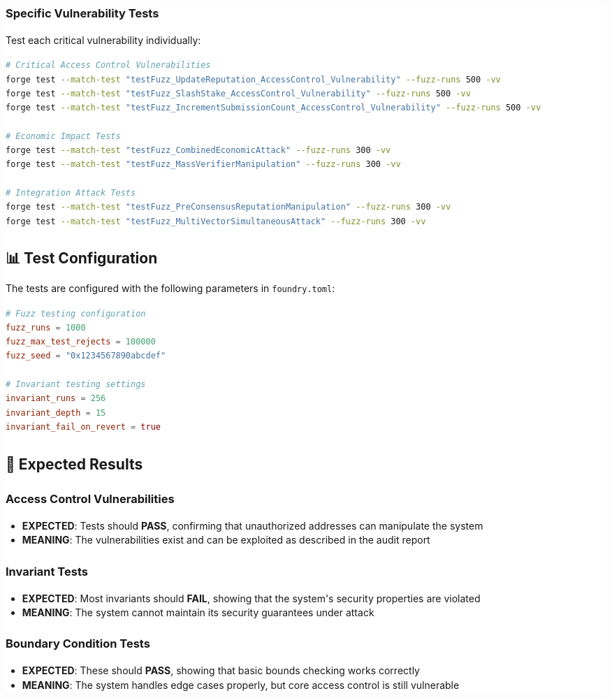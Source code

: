 ### Specific Vulnerability Tests

Test each critical vulnerability individually:

```bash
# Critical Access Control Vulnerabilities
forge test --match-test "testFuzz_UpdateReputation_AccessControl_Vulnerability" --fuzz-runs 500 -vv
forge test --match-test "testFuzz_SlashStake_AccessControl_Vulnerability" --fuzz-runs 500 -vv
forge test --match-test "testFuzz_IncrementSubmissionCount_AccessControl_Vulnerability" --fuzz-runs 500 -vv

# Economic Impact Tests
forge test --match-test "testFuzz_CombinedEconomicAttack" --fuzz-runs 300 -vv
forge test --match-test "testFuzz_MassVerifierManipulation" --fuzz-runs 300 -vv

# Integration Attack Tests
forge test --match-test "testFuzz_PreConsensusReputationManipulation" --fuzz-runs 300 -vv
forge test --match-test "testFuzz_MultiVectorSimultaneousAttack" --fuzz-runs 300 -vv
```

## 📊 Test Configuration

The tests are configured with the following parameters in `foundry.toml`:

```toml
# Fuzz testing configuration
fuzz_runs = 1000
fuzz_max_test_rejects = 100000
fuzz_seed = "0x1234567890abcdef"

# Invariant testing settings
invariant_runs = 256
invariant_depth = 15
invariant_fail_on_revert = true
```

## 🎯 Expected Results

### Access Control Vulnerabilities
- **EXPECTED**: Tests should **PASS**, confirming that unauthorized addresses can manipulate the system
- **MEANING**: The vulnerabilities exist and can be exploited as described in the audit report

### Invariant Tests
- **EXPECTED**: Most invariants should **FAIL**, showing that the system's security properties are violated
- **MEANING**: The system cannot maintain its security guarantees under attack

### Boundary Condition Tests
- **EXPECTED**: These should **PASS**, showing that basic bounds checking works correctly
- **MEANING**: The system handles edge cases properly, but core access control is still vulnerable
